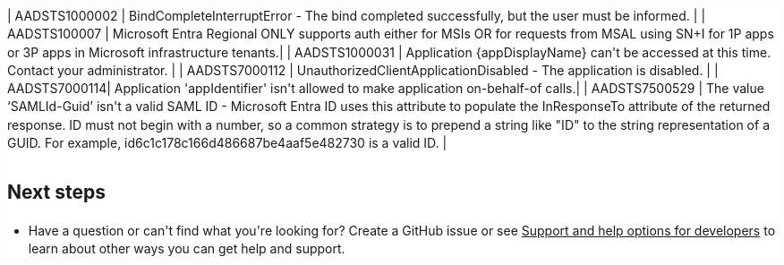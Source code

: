 | AADSTS1000002 | BindCompleteInterruptError - The bind completed successfully, but the user must be informed. |
| AADSTS100007 | Microsoft Entra Regional ONLY supports auth either for MSIs OR for requests from MSAL using SN+I for 1P apps or 3P apps in Microsoft infrastructure tenants.|
| AADSTS1000031 | Application {appDisplayName} can't be accessed at this time. Contact your administrator. |
| AADSTS7000112 | UnauthorizedClientApplicationDisabled - The application is disabled. |
| AADSTS7000114| Application 'appIdentifier' isn't allowed to make application on-behalf-of calls.|
| AADSTS7500529 | The value ‘SAMLId-Guid’ isn't a valid SAML ID - Microsoft Entra ID uses this attribute to populate the InResponseTo attribute of the returned response. ID must not begin with a number, so a common strategy is to prepend a string like "ID" to the string representation of a GUID. For example, id6c1c178c166d486687be4aaf5e482730 is a valid ID. |

## Next steps

* Have a question or can't find what you're looking for? Create a GitHub issue or see [Support and help options for developers](./developer-support-help-options.md) to learn about other ways you can get help and support.
